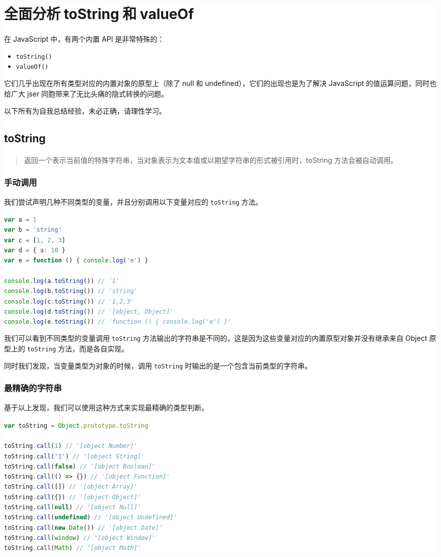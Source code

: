 # 全面分析 toString 和 valueOf

在 JavaScript 中，有两个内置 API 是非常特殊的：

*   `toString()`
*   `valueOf()`

它们几乎出现在所有类型对应的内置对象的原型上（除了 null 和 undefined），它们的出现也是为了解决 JavaScript 的值运算问题，同时也给广大 jser 同胞带来了无比头痛的隐式转换的问题。

以下所有为自我总结经验，未必正确，请理性学习。

## toString

>   返回一个表示当前值的特殊字符串，当对象表示为文本值或以期望字符串的形式被引用时，toString 方法会被自动调用。

### 手动调用

我们尝试声明几种不同类型的变量，并且分别调用以下变量对应的 `toString` 方法。

```js
var a = 1
var b = 'string'
var c = [1, 2, 3]
var d = { a: 10 }
var e = function () { console.log('e') }

console.log(a.toString()) // '1'
console.log(b.toString()) // 'string'
console.log(c.toString()) // '1,2,3'
console.log(d.toString()) // '[object, Object]'
console.log(e.toString()) // 'function () { console.log('e') }'
```

我们可以看到不同类型的变量调用 `toString` 方法输出的字符串是不同的，这是因为这些变量对应的内置原型对象并没有继承来自 Object 原型上的 `toString` 方法，而是各自实现。

同时我们发现，当变量类型为对象的时候，调用 `toString` 时输出的是一个包含当前类型的字符串。

### 最精确的字符串

基于以上发现，我们可以使用这种方式来实现最精确的类型判断。

```js
var toString = Object.prototype.toString

toString.call(1) // '[object Number]'
toString.call('1') // '[object String]'
toString.call(false) // '[object Boolean]'
toString.call(() => {}) // '[object Function]'
toString.call([]) // '[object Array]'
toString.call({}) // '[object Object]'
toString.call(null) // '[object Null]'
toString.call(undefined) // '[object Undefined]'
toString.call(new Date()) // '[object Date]'
toString.call(window) // '[object Window]'
toString.call(Math) // '[object Math]'
```
